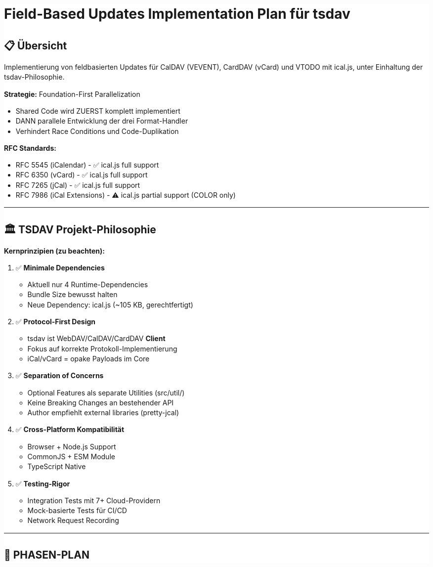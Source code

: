 # Field-Based Updates Implementation Plan für tsdav

## 📋 Übersicht

Implementierung von feldbasierten Updates für CalDAV (VEVENT), CardDAV (vCard) und VTODO mit ical.js, unter Einhaltung der tsdav-Philosophie.

**Strategie:** Foundation-First Parallelization
- Shared Code wird ZUERST komplett implementiert
- DANN parallele Entwicklung der drei Format-Handler
- Verhindert Race Conditions und Code-Duplikation

**RFC Standards:**
- RFC 5545 (iCalendar) - ✅ ical.js full support
- RFC 6350 (vCard) - ✅ ical.js full support
- RFC 7265 (jCal) - ✅ ical.js full support
- RFC 7986 (iCal Extensions) - ⚠️ ical.js partial support (COLOR only)

---

## 🏛️ TSDAV Projekt-Philosophie

**Kernprinzipien (zu beachten):**

1. ✅ **Minimale Dependencies**
   - Aktuell nur 4 Runtime-Dependencies
   - Bundle Size bewusst halten
   - Neue Dependency: ical.js (~105 KB, gerechtfertigt)

2. ✅ **Protocol-First Design**
   - tsdav ist WebDAV/CalDAV/CardDAV **Client**
   - Fokus auf korrekte Protokoll-Implementierung
   - iCal/vCard = opake Payloads im Core

3. ✅ **Separation of Concerns**
   - Optional Features als separate Utilities (src/util/)
   - Keine Breaking Changes an bestehender API
   - Author empfiehlt external libraries (pretty-jcal)

4. ✅ **Cross-Platform Kompatibilität**
   - Browser + Node.js Support
   - CommonJS + ESM Module
   - TypeScript Native

5. ✅ **Testing-Rigor**
   - Integration Tests mit 7+ Cloud-Providern
   - Mock-basierte Tests für CI/CD
   - Network Request Recording

---

## 📅 PHASEN-PLAN
